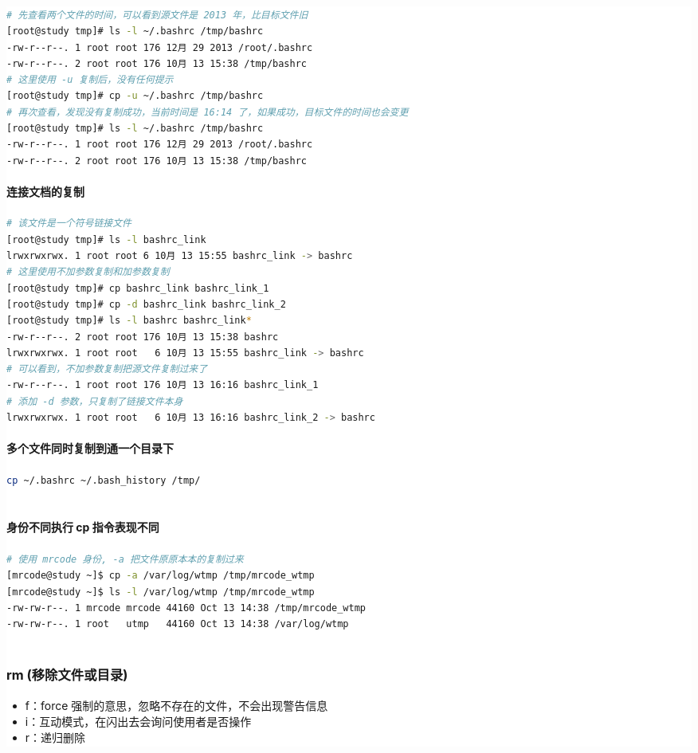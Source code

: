 ```bash
# 先查看两个文件的时间，可以看到源文件是 2013 年，比目标文件旧
[root@study tmp]# ls -l ~/.bashrc /tmp/bashrc
-rw-r--r--. 1 root root 176 12月 29 2013 /root/.bashrc
-rw-r--r--. 2 root root 176 10月 13 15:38 /tmp/bashrc
# 这里使用 -u 复制后，没有任何提示
[root@study tmp]# cp -u ~/.bashrc /tmp/bashrc
# 再次查看，发现没有复制成功，当前时间是 16:14 了，如果成功，目标文件的时间也会变更
[root@study tmp]# ls -l ~/.bashrc /tmp/bashrc
-rw-r--r--. 1 root root 176 12月 29 2013 /root/.bashrc
-rw-r--r--. 2 root root 176 10月 13 15:38 /tmp/bashrc

```

#### 连接文档的复制

```bash
# 该文件是一个符号链接文件
[root@study tmp]# ls -l bashrc_link
lrwxrwxrwx. 1 root root 6 10月 13 15:55 bashrc_link -> bashrc
# 这里使用不加参数复制和加参数复制
[root@study tmp]# cp bashrc_link bashrc_link_1
[root@study tmp]# cp -d bashrc_link bashrc_link_2
[root@study tmp]# ls -l bashrc bashrc_link*
-rw-r--r--. 2 root root 176 10月 13 15:38 bashrc
lrwxrwxrwx. 1 root root   6 10月 13 15:55 bashrc_link -> bashrc
# 可以看到，不加参数复制把源文件复制过来了
-rw-r--r--. 1 root root 176 10月 13 16:16 bashrc_link_1
# 添加 -d 参数，只复制了链接文件本身
lrwxrwxrwx. 1 root root   6 10月 13 16:16 bashrc_link_2 -> bashrc
```

#### 多个文件同时复制到通一个目录下

```bash
cp ~/.bashrc ~/.bash_history /tmp/
 
```

#### 身份不同执行 cp 指令表现不同

```bash
# 使用 mrcode 身份, -a 把文件原原本本的复制过来
[mrcode@study ~]$ cp -a /var/log/wtmp /tmp/mrcode_wtmp
[mrcode@study ~]$ ls -l /var/log/wtmp /tmp/mrcode_wtmp
-rw-rw-r--. 1 mrcode mrcode 44160 Oct 13 14:38 /tmp/mrcode_wtmp
-rw-rw-r--. 1 root   utmp   44160 Oct 13 14:38 /var/log/wtmp
    
```

### rm (移除文件或目录)

- f：force 强制的意思，忽略不存在的文件，不会出现警告信息
- i：互动模式，在闪出去会询问使用者是否操作
- r：递归删除

